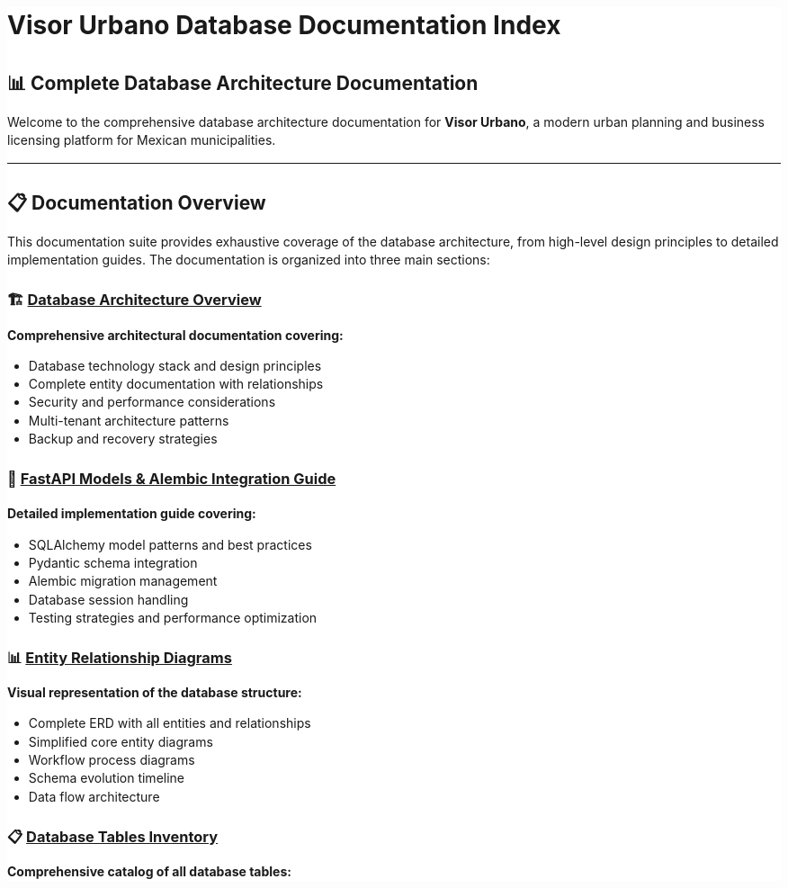 # Visor Urbano Database Documentation Index

## 📊 Complete Database Architecture Documentation

Welcome to the comprehensive database architecture documentation for **Visor Urbano**, a modern urban planning and business licensing platform for Mexican municipalities.

---

## 📋 Documentation Overview

This documentation suite provides exhaustive coverage of the database architecture, from high-level design principles to detailed implementation guides. The documentation is organized into three main sections:

### 🏗️ [Database Architecture Overview](./DATABASE_ARCHITECTURE.md)

**Comprehensive architectural documentation covering:**

- Database technology stack and design principles
- Complete entity documentation with relationships
- Security and performance considerations
- Multi-tenant architecture patterns
- Backup and recovery strategies

### 🔧 [FastAPI Models & Alembic Integration Guide](./FASTAPI_MODELS_ALEMBIC_GUIDE.md)

**Detailed implementation guide covering:**

- SQLAlchemy model patterns and best practices
- Pydantic schema integration
- Alembic migration management
- Database session handling
- Testing strategies and performance optimization

### 📊 [Entity Relationship Diagrams](./DATABASE_ERD.md)

**Visual representation of the database structure:**

- Complete ERD with all entities and relationships
- Simplified core entity diagrams
- Workflow process diagrams
- Schema evolution timeline
- Data flow architecture

### 📋 [Database Tables Inventory](./DATABASE_TABLES_INVENTORY.md)

**Comprehensive catalog of all database tables:**
